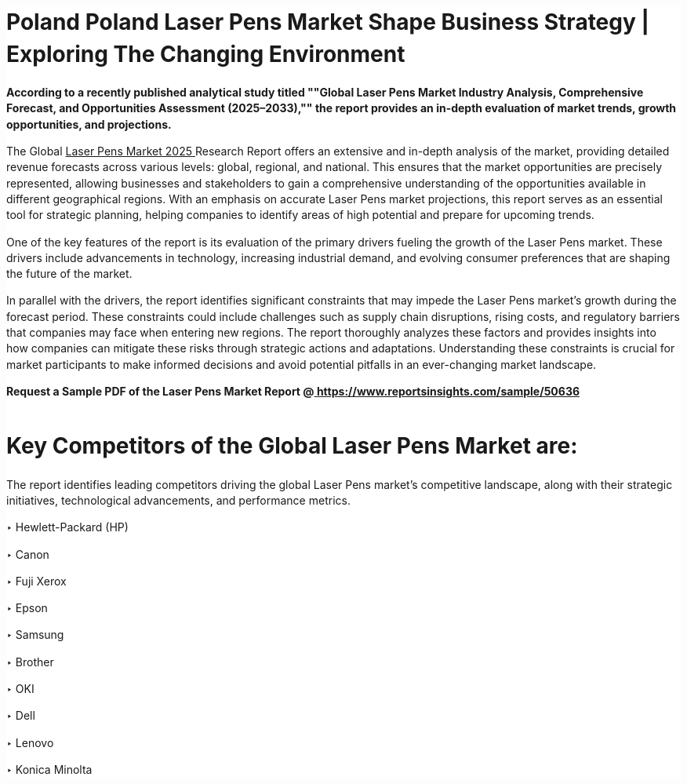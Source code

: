 # Poland Poland Laser Pens Market Shape Business Strategy | Exploring The Changing Environment 

<strong>According to a recently published analytical study titled ""Global Laser Pens Market Industry Analysis, Comprehensive Forecast, and Opportunities Assessment (2025–2033),"" the report provides an in-depth evaluation of market trends, growth opportunities, and projections.</strong>

 The Global <a href=https://www.reportsinsights.com/sample/50636>Laser Pens Market 2025 </a> Research Report offers an extensive and in-depth analysis of the market, providing detailed revenue forecasts across various levels: global, regional, and national. This ensures that the market opportunities are precisely represented, allowing businesses and stakeholders to gain a comprehensive understanding of the opportunities available in different geographical regions. With an emphasis on accurate Laser Pens market projections, this report serves as an essential tool for strategic planning, helping companies to identify areas of high potential and prepare for upcoming trends.

One of the key features of the report is its evaluation of the primary drivers fueling the growth of the Laser Pens market. These drivers include advancements in technology, increasing industrial demand, and evolving consumer preferences that are shaping the future of the market. 

In parallel with the drivers, the report identifies significant constraints that may impede the Laser Pens market’s growth during the forecast period. These constraints could include challenges such as supply chain disruptions, rising costs, and regulatory barriers that companies may face when entering new regions. The report thoroughly analyzes these factors and provides insights into how companies can mitigate these risks through strategic actions and adaptations. Understanding these constraints is crucial for market participants to make informed decisions and avoid potential pitfalls in an ever-changing market landscape.

<strong>Request a Sample PDF of the Laser Pens Market Report </strong><strong>@<a href=https://www.reportsinsights.com/sample/50636> https://www.reportsinsights.com/sample/50636</a></strong></font>

# <strong>Key Competitors of the Global Laser Pens Market are:</strong>

The report identifies leading competitors driving the global Laser Pens market’s competitive landscape, along with their strategic initiatives, technological advancements, and performance metrics.

‣ Hewlett-Packard (HP)

‣ Canon

‣ Fuji Xerox

‣ Epson

‣ Samsung

‣ Brother

‣ OKI

‣ Dell

‣ Lenovo

‣ Konica Minolta
